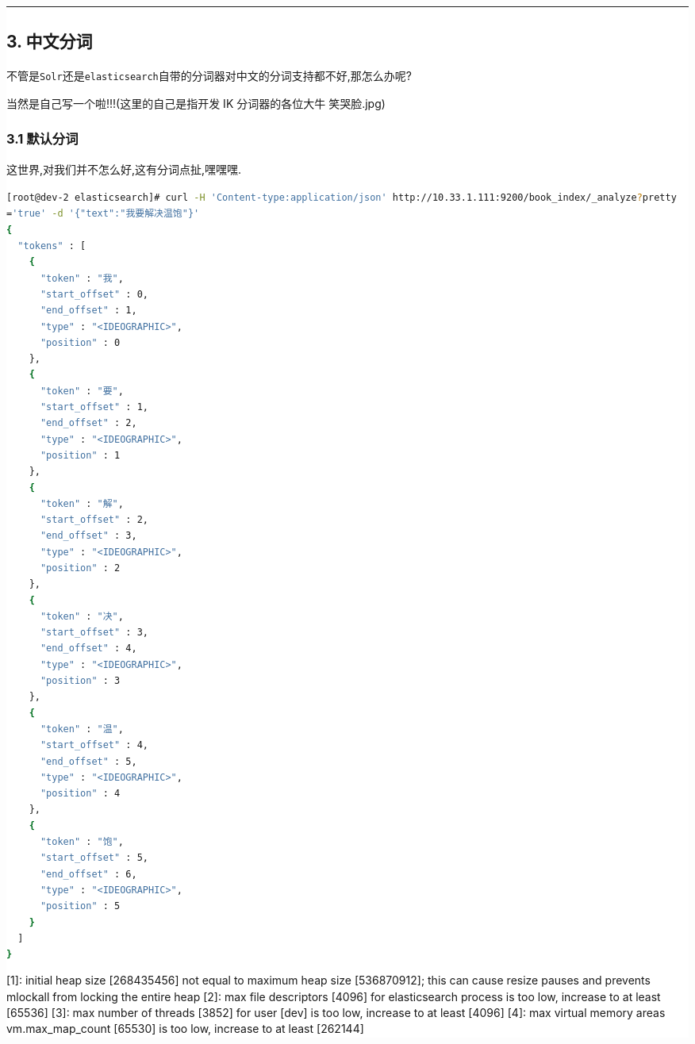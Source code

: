 ```sh
```

---

## 3. 中文分词

不管是`Solr`还是`elasticsearch`自带的分词器对中文的分词支持都不好,那怎么办呢?

当然是自己写一个啦!!!(这里的自己是指开发 IK 分词器的各位大牛 笑哭脸.jpg)

### 3.1 默认分词

这世界,对我们并不怎么好,这有分词点扯,嘿嘿嘿.

```sh
[root@dev-2 elasticsearch]# curl -H 'Content-type:application/json' http://10.33.1.111:9200/book_index/_analyze?pretty='true' -d '{"text":"我要解决温饱"}'
{
  "tokens" : [
    {
      "token" : "我",
      "start_offset" : 0,
      "end_offset" : 1,
      "type" : "<IDEOGRAPHIC>",
      "position" : 0
    },
    {
      "token" : "要",
      "start_offset" : 1,
      "end_offset" : 2,
      "type" : "<IDEOGRAPHIC>",
      "position" : 1
    },
    {
      "token" : "解",
      "start_offset" : 2,
      "end_offset" : 3,
      "type" : "<IDEOGRAPHIC>",
      "position" : 2
    },
    {
      "token" : "决",
      "start_offset" : 3,
      "end_offset" : 4,
      "type" : "<IDEOGRAPHIC>",
      "position" : 3
    },
    {
      "token" : "温",
      "start_offset" : 4,
      "end_offset" : 5,
      "type" : "<IDEOGRAPHIC>",
      "position" : 4
    },
    {
      "token" : "饱",
      "start_offset" : 5,
      "end_offset" : 6,
      "type" : "<IDEOGRAPHIC>",
      "position" : 5
    }
  ]
}
```


[1]: initial heap size [268435456] not equal to maximum heap size [536870912]; this can cause resize pauses and prevents mlockall from locking the entire heap
[2]: max file descriptors [4096] for elasticsearch process is too low, increase to at least [65536]
[3]: max number of threads [3852] for user [dev] is too low, increase to at least [4096]
[4]: max virtual memory areas vm.max_map_count [65530] is too low, increase to at least [262144]